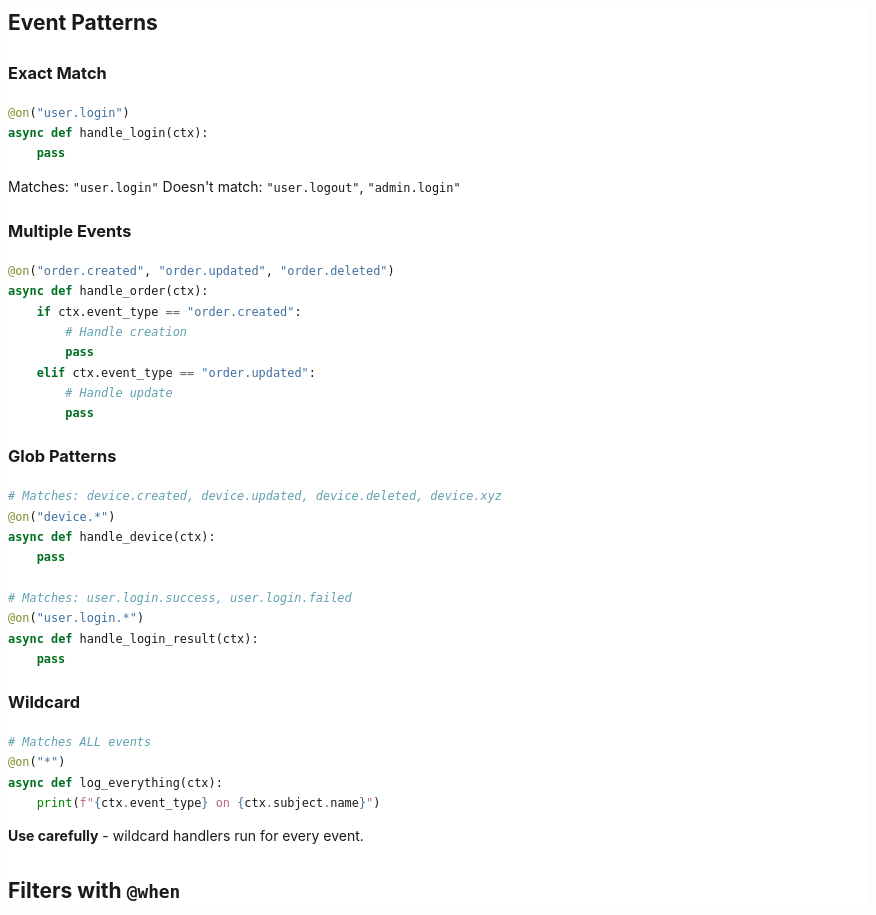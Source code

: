 ## Event Patterns

### Exact Match

```python
@on("user.login")
async def handle_login(ctx):
    pass
```

Matches: `"user.login"`
Doesn't match: `"user.logout"`, `"admin.login"`

### Multiple Events

```python
@on("order.created", "order.updated", "order.deleted")
async def handle_order(ctx):
    if ctx.event_type == "order.created":
        # Handle creation
        pass
    elif ctx.event_type == "order.updated":
        # Handle update
        pass
```

### Glob Patterns

```python
# Matches: device.created, device.updated, device.deleted, device.xyz
@on("device.*")
async def handle_device(ctx):
    pass

# Matches: user.login.success, user.login.failed
@on("user.login.*")
async def handle_login_result(ctx):
    pass
```

### Wildcard

```python
# Matches ALL events
@on("*")
async def log_everything(ctx):
    print(f"{ctx.event_type} on {ctx.subject.name}")
```

**Use carefully** - wildcard handlers run for every event.

## Filters with `@when`
